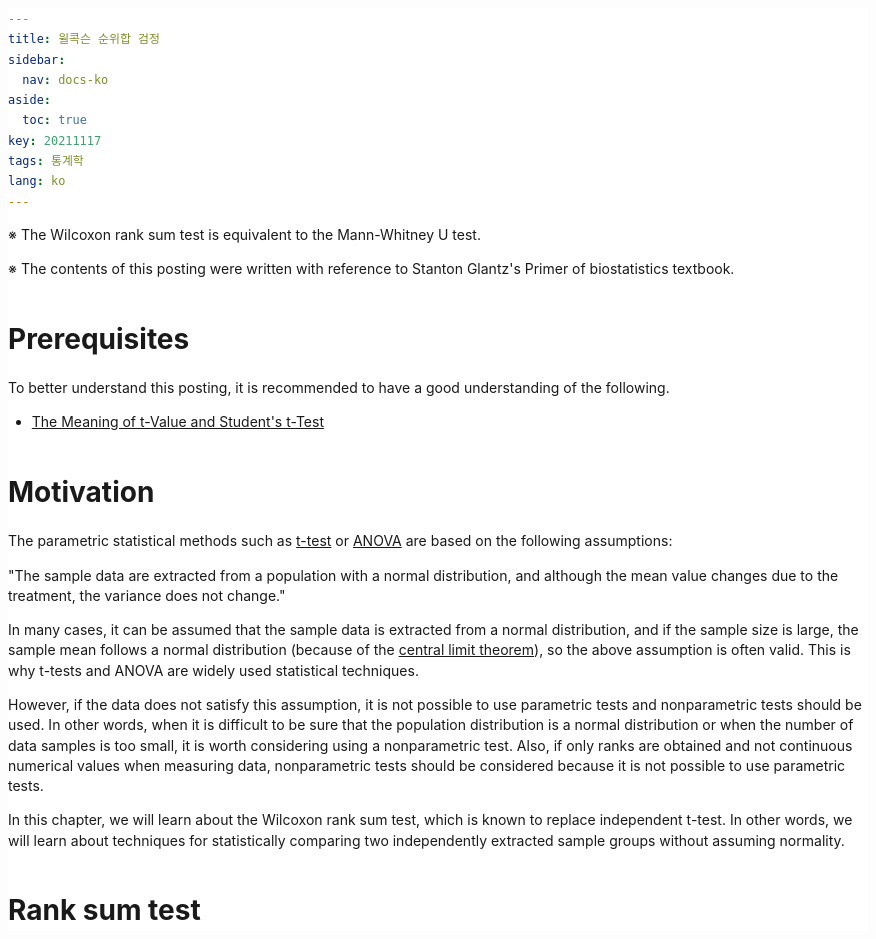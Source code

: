 ```yaml
---
title: 윌콕슨 순위합 검정
sidebar:
  nav: docs-ko
aside:
  toc: true
key: 20211117
tags: 통계학
lang: ko
---
```


※ The Wilcoxon rank sum test is equivalent to the Mann-Whitney U test.

※ The contents of this posting were written with reference to Stanton Glantz's Primer of biostatistics textbook.

# Prerequisites

To better understand this posting, it is recommended to have a good understanding of the following.

* [The Meaning of t-Value and Student's t-Test](https://angeloyeo.github.io/2020/02/13/Students_t_test_en.html)

# Motivation

[//]:# (When to use nonparametric tests)

The parametric statistical methods such as [t-test](https://angeloyeo.github.io/2020/02/13/Students_t_test_en.html) or [ANOVA](https://angeloyeo.github.io/2020/02/29/ANOVA_en.html) are based on the following assumptions:

"The sample data are extracted from a population with a normal distribution, and although the mean value changes due to the treatment, the variance does not change."

In many cases, it can be assumed that the sample data is extracted from a normal distribution, and if the sample size is large, the sample mean follows a normal distribution (because of the [central limit theorem](https://angeloyeo.github.io/2020/09/15/CLT_meaning_en.html)), so the above assumption is often valid. This is why t-tests and ANOVA are widely used statistical techniques.

However, if the data does not satisfy this assumption, it is not possible to use parametric tests and nonparametric tests should be used. In other words, when it is difficult to be sure that the population distribution is a normal distribution or when the number of data samples is too small, it is worth considering using a nonparametric test. Also, if only ranks are obtained and not continuous numerical values when measuring data, nonparametric tests should be considered because it is not possible to use parametric tests.

In this chapter, we will learn about the Wilcoxon rank sum test, which is known to replace independent t-test. In other words, we will learn about techniques for statistically comparing two independently extracted sample groups without assuming normality.

# Rank sum test
